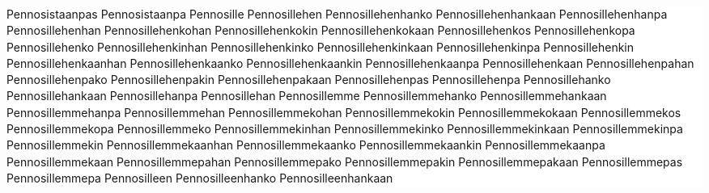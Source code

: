 Pennosistaanpas
Pennosistaanpa
Pennosille
Pennosillehen
Pennosillehenhanko
Pennosillehenhankaan
Pennosillehenhanpa
Pennosillehenhan
Pennosillehenkohan
Pennosillehenkokin
Pennosillehenkokaan
Pennosillehenkos
Pennosillehenkopa
Pennosillehenko
Pennosillehenkinhan
Pennosillehenkinko
Pennosillehenkinkaan
Pennosillehenkinpa
Pennosillehenkin
Pennosillehenkaanhan
Pennosillehenkaanko
Pennosillehenkaankin
Pennosillehenkaanpa
Pennosillehenkaan
Pennosillehenpahan
Pennosillehenpako
Pennosillehenpakin
Pennosillehenpakaan
Pennosillehenpas
Pennosillehenpa
Pennosillehanko
Pennosillehankaan
Pennosillehanpa
Pennosillehan
Pennosillemme
Pennosillemmehanko
Pennosillemmehankaan
Pennosillemmehanpa
Pennosillemmehan
Pennosillemmekohan
Pennosillemmekokin
Pennosillemmekokaan
Pennosillemmekos
Pennosillemmekopa
Pennosillemmeko
Pennosillemmekinhan
Pennosillemmekinko
Pennosillemmekinkaan
Pennosillemmekinpa
Pennosillemmekin
Pennosillemmekaanhan
Pennosillemmekaanko
Pennosillemmekaankin
Pennosillemmekaanpa
Pennosillemmekaan
Pennosillemmepahan
Pennosillemmepako
Pennosillemmepakin
Pennosillemmepakaan
Pennosillemmepas
Pennosillemmepa
Pennosilleen
Pennosilleenhanko
Pennosilleenhankaan